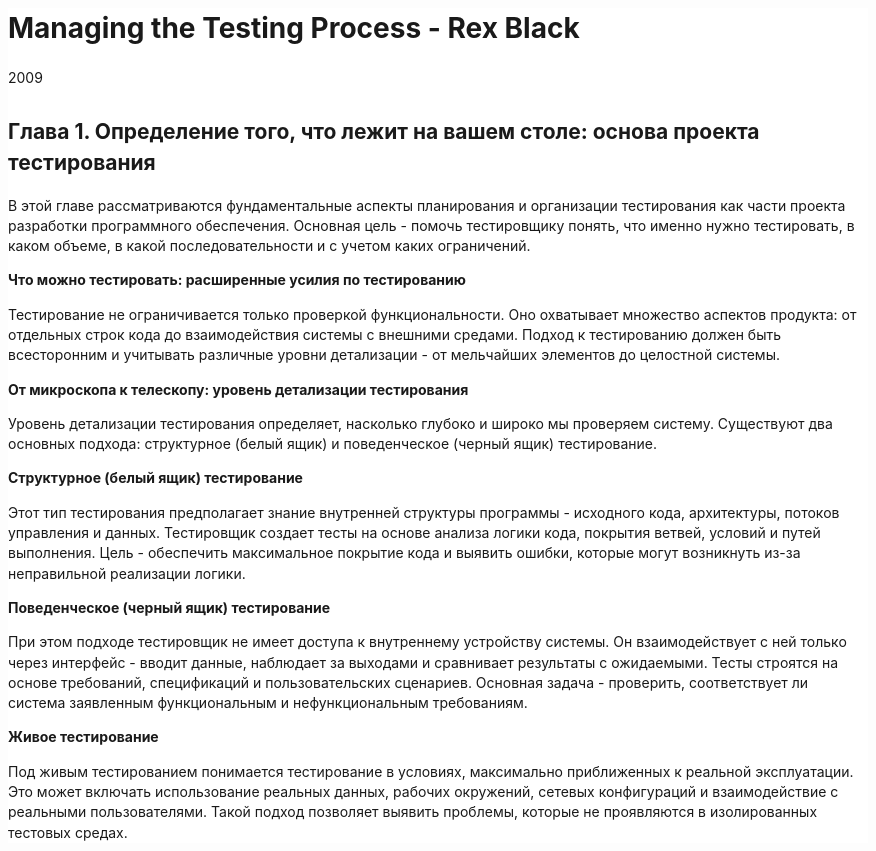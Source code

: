 # Managing the Testing Process - Rex Black

2009

## Глава 1. Определение того, что лежит на вашем столе: основа проекта тестирования

  
В этой главе рассматриваются фундаментальные аспекты планирования и организации тестирования как части проекта разработки программного обеспечения. Основная цель - помочь тестировщику понять, что именно нужно тестировать, в каком объеме, в какой последовательности и с учетом каких ограничений.


**Что можно тестировать: расширенные усилия по тестированию**

  

Тестирование не ограничивается только проверкой функциональности. Оно охватывает множество аспектов продукта: от отдельных строк кода до взаимодействия системы с внешними средами. Подход к тестированию должен быть всесторонним и учитывать различные уровни детализации - от мельчайших элементов до целостной системы.

  

**От микроскопа к телескопу: уровень детализации тестирования**

  

Уровень детализации тестирования определяет, насколько глубоко и широко мы проверяем систему. Существуют два основных подхода: структурное (белый ящик) и поведенческое (черный ящик) тестирование.

  

**Структурное (белый ящик) тестирование**

  

Этот тип тестирования предполагает знание внутренней структуры программы - исходного кода, архитектуры, потоков управления и данных. Тестировщик создает тесты на основе анализа логики кода, покрытия ветвей, условий и путей выполнения. Цель - обеспечить максимальное покрытие кода и выявить ошибки, которые могут возникнуть из-за неправильной реализации логики.

  

**Поведенческое (черный ящик) тестирование**

  

При этом подходе тестировщик не имеет доступа к внутреннему устройству системы. Он взаимодействует с ней только через интерфейс - вводит данные, наблюдает за выходами и сравнивает результаты с ожидаемыми. Тесты строятся на основе требований, спецификаций и пользовательских сценариев. Основная задача - проверить, соответствует ли система заявленным функциональным и нефункциональным требованиям.

  

**Живое тестирование**

  

Под живым тестированием понимается тестирование в условиях, максимально приближенных к реальной эксплуатации. Это может включать использование реальных данных, рабочих окружений, сетевых конфигураций и взаимодействие с реальными пользователями. Такой подход позволяет выявить проблемы, которые не проявляются в изолированных тестовых средах.

